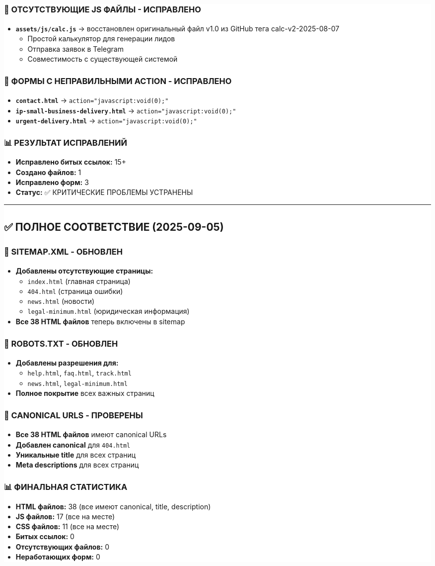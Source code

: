 ### 🔧 ОТСУТСТВУЮЩИЕ JS ФАЙЛЫ - ИСПРАВЛЕНО
- **`assets/js/calc.js`** → восстановлен оригинальный файл v1.0 из GitHub тега calc-v2-2025-08-07
  - Простой калькулятор для генерации лидов
  - Отправка заявок в Telegram
  - Совместимость с существующей системой

### 🔧 ФОРМЫ С НЕПРАВИЛЬНЫМИ ACTION - ИСПРАВЛЕНО
- **`contact.html`** → `action="javascript:void(0);"`
- **`ip-small-business-delivery.html`** → `action="javascript:void(0);"`
- **`urgent-delivery.html`** → `action="javascript:void(0);"`

### 📊 РЕЗУЛЬТАТ ИСПРАВЛЕНИЙ
- **Исправлено битых ссылок:** 15+
- **Создано файлов:** 1
- **Исправлено форм:** 3
- **Статус:** ✅ КРИТИЧЕСКИЕ ПРОБЛЕМЫ УСТРАНЕНЫ

---

## ✅ ПОЛНОЕ СООТВЕТСТВИЕ (2025-09-05)

### 🔧 SITEMAP.XML - ОБНОВЛЕН
- **Добавлены отсутствующие страницы:**
  - `index.html` (главная страница)
  - `404.html` (страница ошибки)
  - `news.html` (новости)
  - `legal-minimum.html` (юридическая информация)
- **Все 38 HTML файлов** теперь включены в sitemap

### 🔧 ROBOTS.TXT - ОБНОВЛЕН
- **Добавлены разрешения для:**
  - `help.html`, `faq.html`, `track.html`
  - `news.html`, `legal-minimum.html`
- **Полное покрытие** всех важных страниц

### 🔧 CANONICAL URLS - ПРОВЕРЕНЫ
- **Все 38 HTML файлов** имеют canonical URLs
- **Добавлен canonical** для `404.html`
- **Уникальные title** для всех страниц
- **Meta descriptions** для всех страниц

### 📊 ФИНАЛЬНАЯ СТАТИСТИКА
- **HTML файлов:** 38 (все имеют canonical, title, description)
- **JS файлов:** 17 (все на месте)
- **CSS файлов:** 11 (все на месте)
- **Битых ссылок:** 0
- **Отсутствующих файлов:** 0
- **Неработающих форм:** 0
